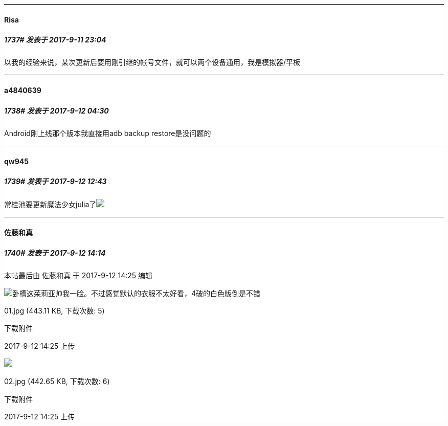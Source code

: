 
*****

####  Risa  
##### 1737#       发表于 2017-9-11 23:04


以我的经验来说，某次更新后要用刚引继的帐号文件，就可以两个设备通用，我是模拟器/平板


*****

####  a4840639  
##### 1738#       发表于 2017-9-12 04:30


Android刚上线那个版本我直接用adb backup restore是没问题的


*****

####  qw945  
##### 1739#       发表于 2017-9-12 12:43


常桂池要更新魔法少女julia了<img src="https://static.saraba1st.com/image/smiley/carton2017/018.gif" referrerpolicy="no-referrer">


*****

####  佐藤和真  
##### 1740#       发表于 2017-9-12 14:14


 本帖最后由 佐藤和真 于 2017-9-12 14:25 编辑 

<img src="https://static.saraba1st.com/image/smiley/carton2017/018.gif" referrerpolicy="no-referrer">卧槽这茱莉亚帅我一脸。不过感觉默认的衣服不太好看，4破的白色版倒是不错


01.jpg
(443.11 KB, 下载次数: 5)


下载附件


2017-9-12 14:25 上传


<img src="https://img.saraba1st.com/forum/201709/12/142519niziszwfdtz0qsw0.jpg" referrerpolicy="no-referrer">


02.jpg
(442.65 KB, 下载次数: 6)


下载附件


2017-9-12 14:25 上传
